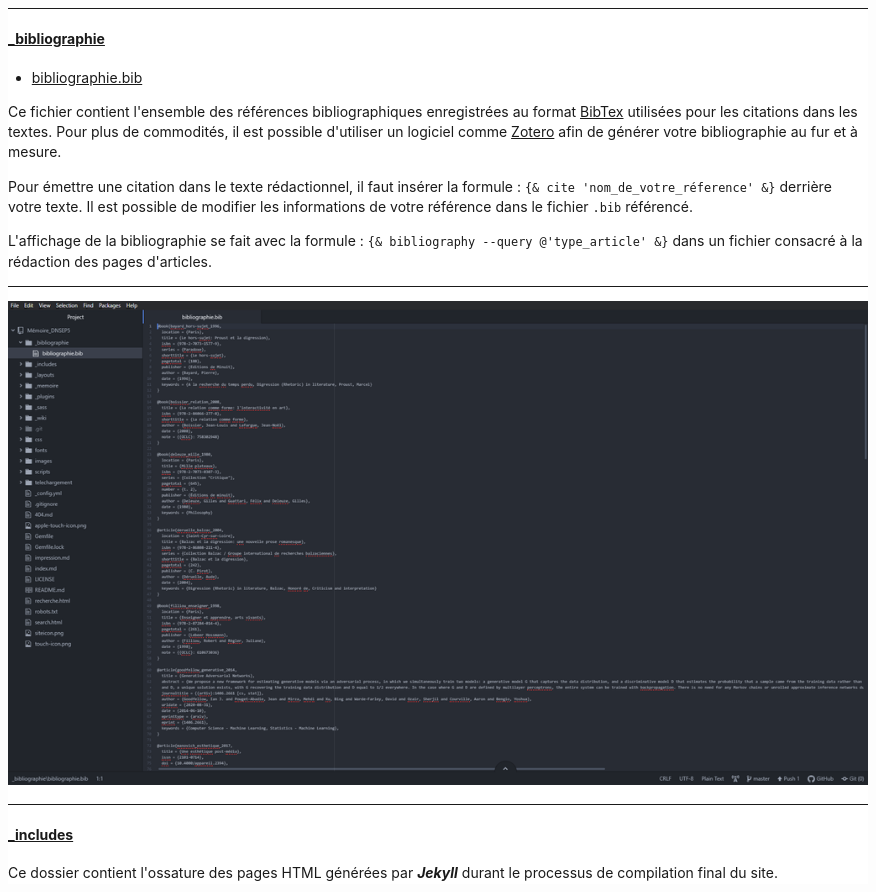 ***

#### [_bibliographie](https://github.com/etxetxe/DNSEP_Report_EESI_2020/wiki/Cha%C3%AEne-d%27%C3%A9dition#sommaire-)
* [bibliographie.bib](https://github.com/etxetxe/DNSEP_Report_EESI_2020/blob/master/_bibliographie/bibliographie.bib)

Ce fichier contient l'ensemble des références bibliographiques enregistrées au format [BibTex](https://fr.wikipedia.org/wiki/BibTeX) utilisées pour les citations dans les textes. Pour plus de commodités, il est possible d'utiliser un logiciel comme [Zotero](https://fr.wikipedia.org/wiki/Zotero) afin de générer votre bibliographie au fur et à mesure.

Pour émettre une citation dans le texte rédactionnel, il faut insérer la formule : `{& cite 'nom_de_votre_réference' &}` derrière votre texte. Il est possible de modifier les informations de votre référence dans le fichier `.bib` référencé.

L'affichage de la bibliographie se fait avec la formule : `{& bibliography --query @'type_article' &}` dans un fichier consacré à la rédaction des pages d'articles.


***

![image](https://github.com/etxetxe/DNSEP_Report_EESI_2020/blob/master/_wiki/bibliographie.png)

***

#### [_includes](https://github.com/etxetxe/DNSEP_Report_EESI_2020/wiki/Cha%C3%AEne-d%27%C3%A9dition#sommaire-)

Ce dossier contient l'ossature des pages HTML générées par _**Jekyll**_ durant le processus de compilation final du site.
